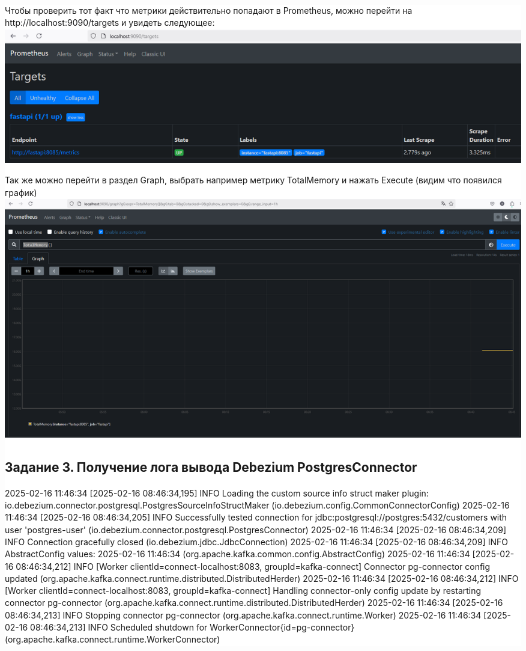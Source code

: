 Чтобы проверить тот факт что метрики действительно попадают в Prometheus, можно перейти на http://localhost:9090/targets
и увидеть следующее:
![alt text](prometheus/prometheus_targets.png)

Так же можно перейти в раздел Graph, выбрать например метрику TotalMemory и нажать Execute (видим что появился график)
![alt text](prometheus/prometheus_graph.png)

## Задание 3. Получение лога вывода Debezium PostgresConnector

2025-02-16 11:46:34 [2025-02-16 08:46:34,195] INFO Loading the custom source info struct maker plugin: io.debezium.connector.postgresql.PostgresSourceInfoStructMaker (io.debezium.config.CommonConnectorConfig)
2025-02-16 11:46:34 [2025-02-16 08:46:34,205] INFO Successfully tested connection for jdbc:postgresql://postgres:5432/customers with user 'postgres-user' (io.debezium.connector.postgresql.PostgresConnector)
2025-02-16 11:46:34 [2025-02-16 08:46:34,209] INFO Connection gracefully closed (io.debezium.jdbc.JdbcConnection)
2025-02-16 11:46:34 [2025-02-16 08:46:34,209] INFO AbstractConfig values: 
2025-02-16 11:46:34  (org.apache.kafka.common.config.AbstractConfig)
2025-02-16 11:46:34 [2025-02-16 08:46:34,212] INFO [Worker clientId=connect-localhost:8083, groupId=kafka-connect] Connector pg-connector config updated (org.apache.kafka.connect.runtime.distributed.DistributedHerder)
2025-02-16 11:46:34 [2025-02-16 08:46:34,212] INFO [Worker clientId=connect-localhost:8083, groupId=kafka-connect] Handling connector-only config update by restarting connector pg-connector (org.apache.kafka.connect.runtime.distributed.DistributedHerder)
2025-02-16 11:46:34 [2025-02-16 08:46:34,213] INFO Stopping connector pg-connector (org.apache.kafka.connect.runtime.Worker)
2025-02-16 11:46:34 [2025-02-16 08:46:34,213] INFO Scheduled shutdown for WorkerConnector{id=pg-connector} (org.apache.kafka.connect.runtime.WorkerConnector)